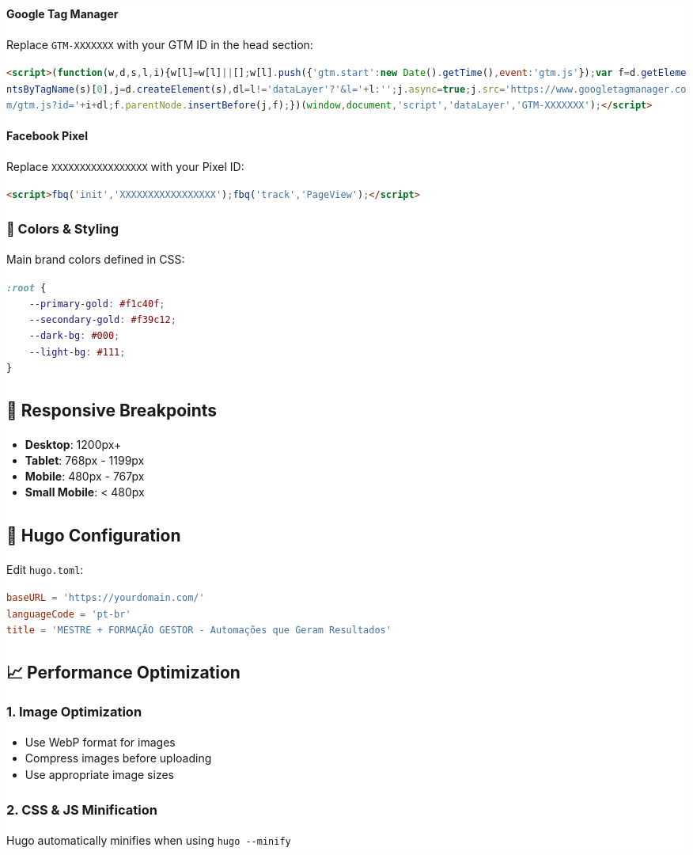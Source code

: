 #### Google Tag Manager
Replace `GTM-XXXXXXX` with your GTM ID in the head section:
```html
<script>(function(w,d,s,l,i){w[l]=w[l]||[];w[l].push({'gtm.start':new Date().getTime(),event:'gtm.js'});var f=d.getElementsByTagName(s)[0],j=d.createElement(s),dl=l!='dataLayer'?'&l='+l:'';j.async=true;j.src='https://www.googletagmanager.com/gtm.js?id='+i+dl;f.parentNode.insertBefore(j,f);})(window,document,'script','dataLayer','GTM-XXXXXXX');</script>
```

#### Facebook Pixel
Replace `XXXXXXXXXXXXXXXXX` with your Pixel ID:
```html
<script>fbq('init','XXXXXXXXXXXXXXXXX');fbq('track','PageView');</script>
```

### 🎨 Colors & Styling

Main brand colors defined in CSS:
```css
:root {
    --primary-gold: #f1c40f;
    --secondary-gold: #f39c12;
    --dark-bg: #000;
    --light-bg: #111;
}
```

## 📱 Responsive Breakpoints

- **Desktop**: 1200px+
- **Tablet**: 768px - 1199px
- **Mobile**: 480px - 767px
- **Small Mobile**: < 480px

## 🔧 Hugo Configuration

Edit `hugo.toml`:
```toml
baseURL = 'https://yourdomain.com/'
languageCode = 'pt-br'
title = 'MESTRE + FORMAÇÃO GESTOR - Automações que Geram Resultados'
```

## 📈 Performance Optimization

### 1. Image Optimization
- Use WebP format for images
- Compress images before uploading
- Use appropriate image sizes

### 2. CSS & JS Minification
Hugo automatically minifies when using `hugo --minify`
